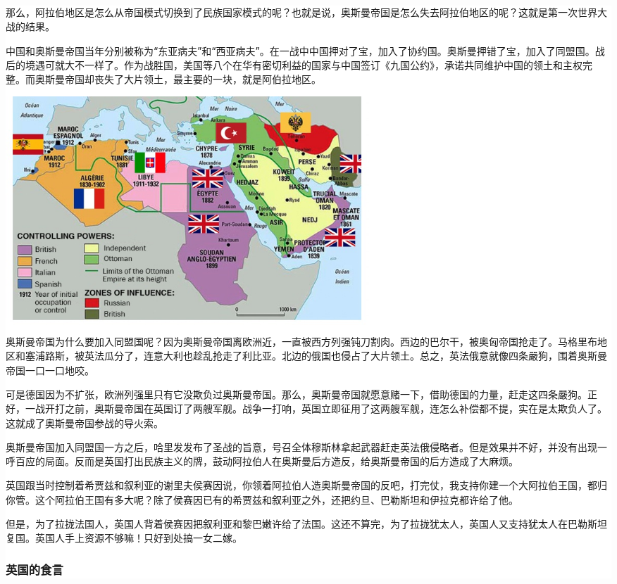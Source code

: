 那么，阿拉伯地区是怎么从帝国模式切换到了民族国家模式的呢？也就是说，奥斯曼帝国是怎么失去阿拉伯地区的呢？这就是第一次世界大战的结果。

中国和奥斯曼帝国当年分别被称为“东亚病夫”和“西亚病夫”。在一战中中国押对了宝，加入了协约国。奥斯曼押错了宝，加入了同盟国。战后的境遇可就大不一样了。作为战胜国，美国等八个在华有密切利益的国家与中国签订《九国公约》，承诺共同维护中国的领土和主权完整。而奥斯曼帝国却丧失了大片领土，最主要的一块，就是阿伯拉地区。

<img src="./fig/一战阿拉伯地图.jpeg" width=60% align=center />

奥斯曼帝国为什么要加入同盟国呢？因为奥斯曼帝国离欧洲近，一直被西方列强钝刀割肉。西边的巴尔干，被奥匈帝国抢走了。马格里布地区和塞浦路斯，被英法瓜分了，连意大利也趁乱抢走了利比亚。北边的俄国也侵占了大片领土。总之，英法俄意就像四条嚴狗，围着奥斯曼帝国一口一口地咬。

可是德国因为不扩张，欧洲列强里只有它没欺负过奥斯曼帝国。那么，奥斯曼帝国就愿意赌一下，借助德国的力量，赶走这四条嚴狗。正好，一战开打之前，奥斯曼帝国在英国订了两艘军舰。战争一打响，英国立即征用了这两艘军舰，连怎么补偿都不提，实在是太欺负人了。这就成了奥斯曼帝国参战的导火索。

奥斯曼帝国加入同盟国一方之后，哈里发发布了圣战的旨意，号召全体穆斯林拿起武器赶走英法俄侵略者。但是效果并不好，并没有出现一呼百应的局面。反而是英国打出民族主义的牌，鼓动阿拉伯人在奥斯曼后方造反，给奥斯曼帝国的后方造成了大麻烦。

英国跟当时控制着希贾兹和叙利亚的谢里夫侯赛因说，你领着阿拉伯人造奥斯曼帝国的反吧，打完仗，我支持你建一个大阿拉伯王国，都归你管。这个阿拉伯王国有多大呢？除了侯赛因已有的希贾兹和叙利亚之外，还把约旦、巴勒斯坦和伊拉克都许给了他。

但是，为了拉拢法国人，英国人背着侯赛因把叙利亚和黎巴嫩许给了法国。这还不算完，为了拉拢犹太人，英国人又支持犹太人在巴勒斯坦复国。英国人手上资源不够嘛！只好到处搞一女二嫁。

### 英国的食言

